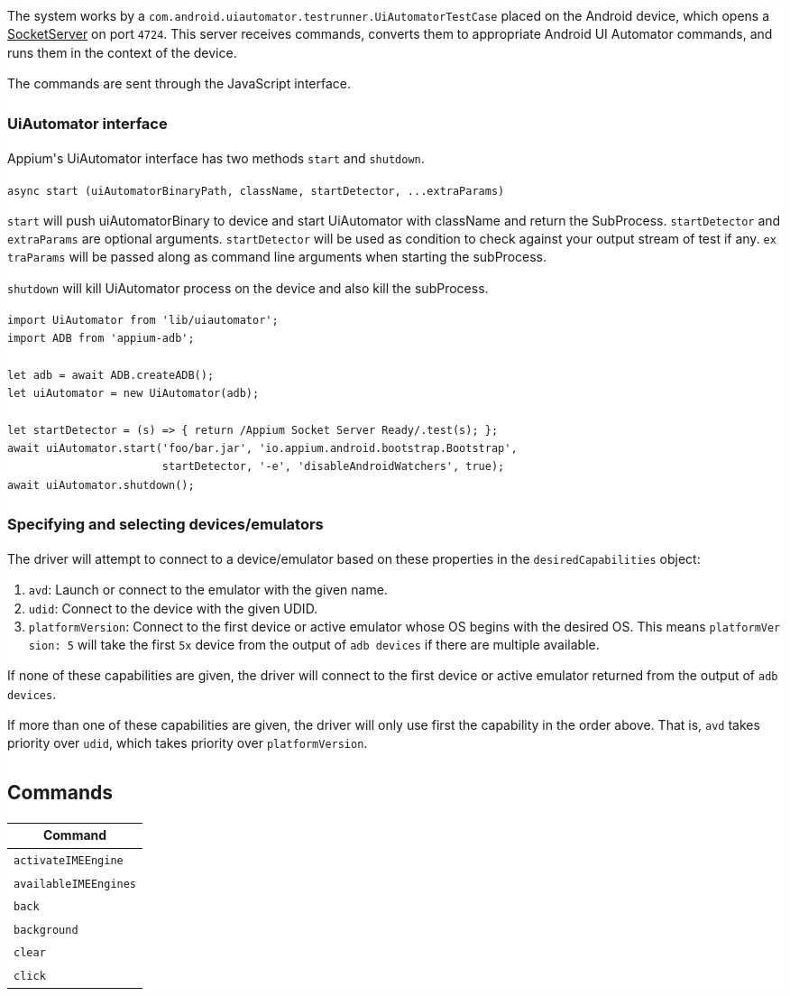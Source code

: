 The system works by a `com.android.uiautomator.testrunner.UiAutomatorTestCase`
placed on the Android device, which opens a [SocketServer](http://docs.oracle.com/javase/7/docs/api/java/net/ServerSocket.html)
on port `4724`. This server receives commands, converts them to appropriate
Android UI Automator commands, and runs them in the context of the device.

The commands are sent through the JavaScript interface.

### UiAutomator interface

Appium's UiAutomator interface has two methods `start` and `shutdown`.

`async start (uiAutomatorBinaryPath, className, startDetector, ...extraParams)`

`start` will push uiAutomatorBinary to device and start UiAutomator with className
and return the SubProcess. `startDetector` and `extraParams` are optional arguments.
`startDetector` will be used as condition to check against your output stream of test if any. `extraParams` will be passed along as command line arguments when starting the subProcess.

`shutdown` will kill UiAutomator process on the device and also kill the subProcess.


```
import UiAutomator from 'lib/uiautomator';
import ADB from 'appium-adb';

let adb = await ADB.createADB();
let uiAutomator = new UiAutomator(adb);

let startDetector = (s) => { return /Appium Socket Server Ready/.test(s); };
await uiAutomator.start('foo/bar.jar', 'io.appium.android.bootstrap.Bootstrap',
                        startDetector, '-e', 'disableAndroidWatchers', true);
await uiAutomator.shutdown();

```

### Specifying and selecting devices/emulators
The driver will attempt to connect to a device/emulator based on these properties in the `desiredCapabilities` object:

1. `avd`: Launch or connect to the emulator with the given name.
1. `udid`: Connect to the device with the given UDID.
1. `platformVersion`: Connect to the first device or active emulator whose OS begins with the desired OS. This means `platformVersion: 5` will take the first `5x` device from the output of `adb devices` if there are multiple available.

If none of these capabilities are given, the driver will connect to the first device or active emulator returned from the output of `adb devices`.

If more than one of these capabilities are given, the driver will only use first the capability in the order above. That is, `avd` takes priority over `udid`, which takes priority over `platformVersion`.

## Commands
|          Command           |
|----------------------------|
| `activateIMEEngine`        |
| `availableIMEEngines`      |
| `back`                     |
| `background`               |
| `clear`                    |
| `click`                    |